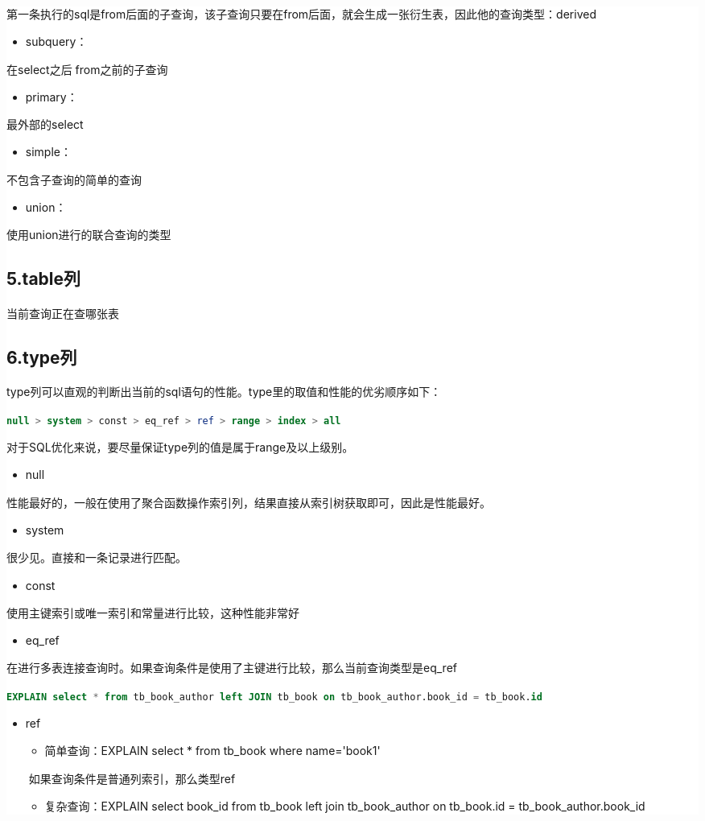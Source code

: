 第一条执行的sql是from后面的子查询，该子查询只要在from后面，就会生成一张衍生表，因此他的查询类型：derived

- subquery：

在select之后 from之前的子查询

- primary：

最外部的select

- simple：

不包含子查询的简单的查询

- union：

使用union进行的联合查询的类型



## 5.table列

当前查询正在查哪张表



## 6.type列

type列可以直观的判断出当前的sql语句的性能。type里的取值和性能的优劣顺序如下：

```sql
null > system > const > eq_ref > ref > range > index > all
```

对于SQL优化来说，要尽量保证type列的值是属于range及以上级别。

- null

性能最好的，一般在使用了聚合函数操作索引列，结果直接从索引树获取即可，因此是性能最好。

- system

很少见。直接和一条记录进行匹配。

- const

使用主键索引或唯一索引和常量进行比较，这种性能非常好

- eq_ref

在进行多表连接查询时。如果查询条件是使用了主键进行比较，那么当前查询类型是eq_ref

```sql
EXPLAIN select * from tb_book_author left JOIN tb_book on tb_book_author.book_id = tb_book.id
```

- ref

  - 简单查询：EXPLAIN select * from tb_book where name='book1'

  ​      如果查询条件是普通列索引，那么类型ref

  - 复杂查询：EXPLAIN select book_id from tb_book left join tb_book_author on tb_book.id = tb_book_author.book_id
